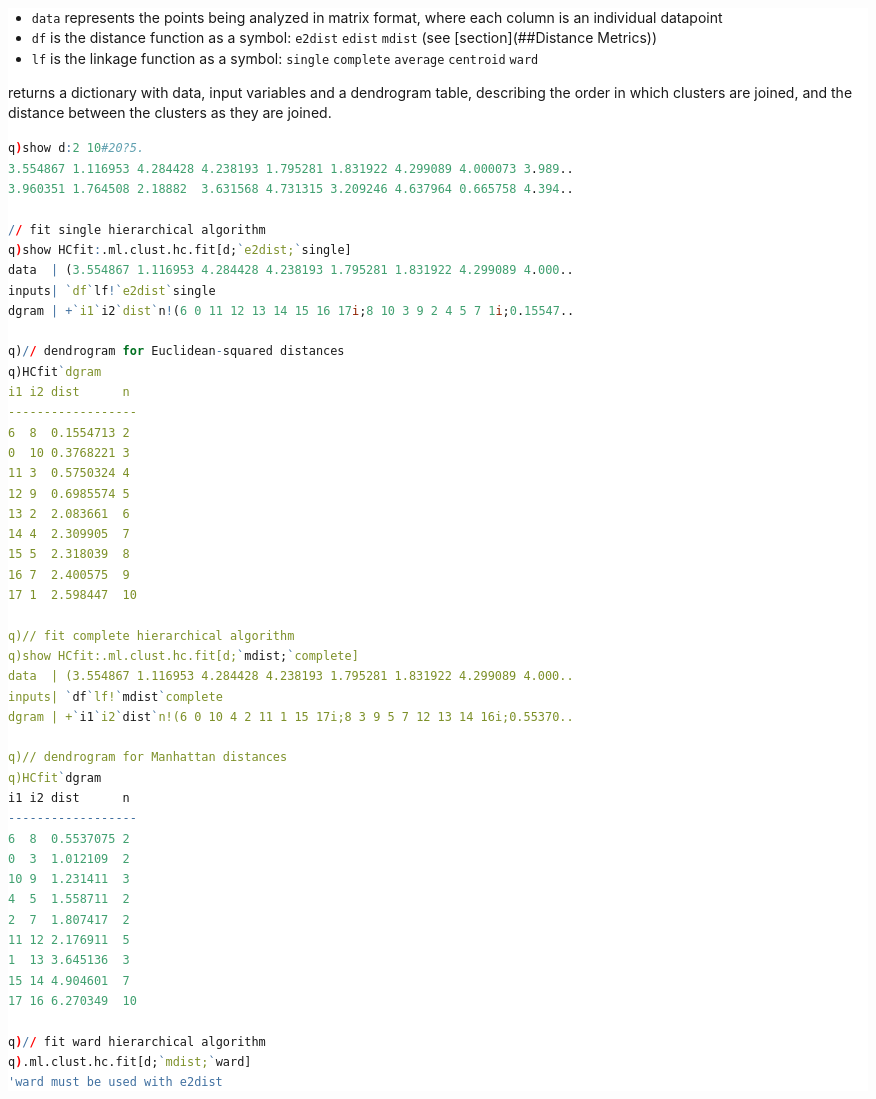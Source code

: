 -   `data` represents the points being analyzed in matrix format, where each column is an individual datapoint
-   `df` is the distance function as a symbol: `e2dist` `edist` `mdist` (see [section](##Distance Metrics))
-   `lf` is the linkage function as a symbol: `single`  `complete` `average` `centroid` `ward`

returns a dictionary with data, input variables and a dendrogram table, describing the order in which clusters are joined, and the distance between the clusters as they are joined.

```q
q)show d:2 10#20?5.
3.554867 1.116953 4.284428 4.238193 1.795281 1.831922 4.299089 4.000073 3.989..
3.960351 1.764508 2.18882  3.631568 4.731315 3.209246 4.637964 0.665758 4.394..

// fit single hierarchical algorithm
q)show HCfit:.ml.clust.hc.fit[d;`e2dist;`single]
data  | (3.554867 1.116953 4.284428 4.238193 1.795281 1.831922 4.299089 4.000..
inputs| `df`lf!`e2dist`single
dgram | +`i1`i2`dist`n!(6 0 11 12 13 14 15 16 17i;8 10 3 9 2 4 5 7 1i;0.15547..

q)// dendrogram for Euclidean-squared distances
q)HCfit`dgram
i1 i2 dist      n
------------------
6  8  0.1554713 2
0  10 0.3768221 3
11 3  0.5750324 4
12 9  0.6985574 5
13 2  2.083661  6
14 4  2.309905  7
15 5  2.318039  8
16 7  2.400575  9
17 1  2.598447  10

q)// fit complete hierarchical algorithm
q)show HCfit:.ml.clust.hc.fit[d;`mdist;`complete]
data  | (3.554867 1.116953 4.284428 4.238193 1.795281 1.831922 4.299089 4.000..
inputs| `df`lf!`mdist`complete
dgram | +`i1`i2`dist`n!(6 0 10 4 2 11 1 15 17i;8 3 9 5 7 12 13 14 16i;0.55370..

q)// dendrogram for Manhattan distances
q)HCfit`dgram
i1 i2 dist      n
------------------
6  8  0.5537075 2
0  3  1.012109  2
10 9  1.231411  3
4  5  1.558711  2
2  7  1.807417  2
11 12 2.176911  5
1  13 3.645136  3
15 14 4.904601  7
17 16 6.270349  10

q)// fit ward hierarchical algorithm
q).ml.clust.hc.fit[d;`mdist;`ward]
'ward must be used with e2dist
```
